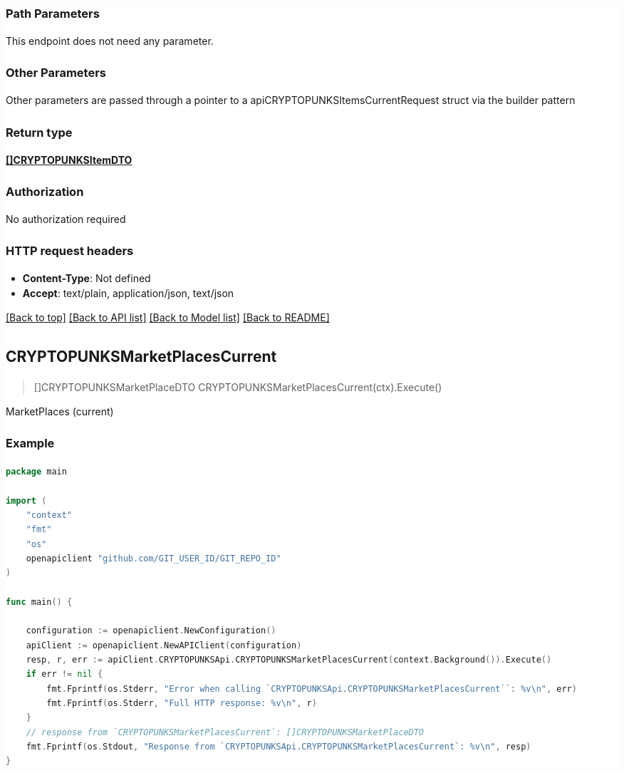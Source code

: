 ### Path Parameters

This endpoint does not need any parameter.

### Other Parameters

Other parameters are passed through a pointer to a apiCRYPTOPUNKSItemsCurrentRequest struct via the builder pattern


### Return type

[**[]CRYPTOPUNKSItemDTO**](CRYPTOPUNKSItemDTO.md)

### Authorization

No authorization required

### HTTP request headers

- **Content-Type**: Not defined
- **Accept**: text/plain, application/json, text/json

[[Back to top]](#) [[Back to API list]](../README.md#documentation-for-api-endpoints)
[[Back to Model list]](../README.md#documentation-for-models)
[[Back to README]](../README.md)


## CRYPTOPUNKSMarketPlacesCurrent

> []CRYPTOPUNKSMarketPlaceDTO CRYPTOPUNKSMarketPlacesCurrent(ctx).Execute()

MarketPlaces (current)



### Example

```go
package main

import (
    "context"
    "fmt"
    "os"
    openapiclient "github.com/GIT_USER_ID/GIT_REPO_ID"
)

func main() {

    configuration := openapiclient.NewConfiguration()
    apiClient := openapiclient.NewAPIClient(configuration)
    resp, r, err := apiClient.CRYPTOPUNKSApi.CRYPTOPUNKSMarketPlacesCurrent(context.Background()).Execute()
    if err != nil {
        fmt.Fprintf(os.Stderr, "Error when calling `CRYPTOPUNKSApi.CRYPTOPUNKSMarketPlacesCurrent``: %v\n", err)
        fmt.Fprintf(os.Stderr, "Full HTTP response: %v\n", r)
    }
    // response from `CRYPTOPUNKSMarketPlacesCurrent`: []CRYPTOPUNKSMarketPlaceDTO
    fmt.Fprintf(os.Stdout, "Response from `CRYPTOPUNKSApi.CRYPTOPUNKSMarketPlacesCurrent`: %v\n", resp)
}
```

